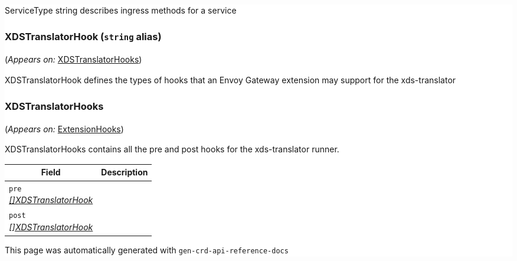 </p>
<p>ServiceType string describes ingress methods for a service</p>
<h3 id="config.gateway.envoyproxy.io/v1alpha1.XDSTranslatorHook">XDSTranslatorHook
(<code>string</code> alias)</h3>
<p>
(<em>Appears on:</em>
<a href="#config.gateway.envoyproxy.io/v1alpha1.XDSTranslatorHooks">XDSTranslatorHooks</a>)
</p>
<p>XDSTranslatorHook defines the types of hooks that an Envoy Gateway extension may support
for the xds-translator</p>
<h3 id="config.gateway.envoyproxy.io/v1alpha1.XDSTranslatorHooks">XDSTranslatorHooks
</h3>
<p>
(<em>Appears on:</em>
<a href="#config.gateway.envoyproxy.io/v1alpha1.ExtensionHooks">ExtensionHooks</a>)
</p>
<p>XDSTranslatorHooks contains all the pre and post hooks for the xds-translator runner.</p>
<div class="md-typeset__scrollwrap">
<div class="md-typeset__table td-content">
<table class="docutils align-default">
<thead>
<tr>
<th>Field</th>
<th>Description</th>
</tr>
</thead>
<tbody>
<tr>
<td>
<code>pre</code><br>
<em>
<a href="#config.gateway.envoyproxy.io/v1alpha1.XDSTranslatorHook">
[]XDSTranslatorHook
</a>
</em>
</td>
<td>
</td>
</tr>
<tr>
<td>
<code>post</code><br>
<em>
<a href="#config.gateway.envoyproxy.io/v1alpha1.XDSTranslatorHook">
[]XDSTranslatorHook
</a>
</em>
</td>
<td>
</td>
</tr>
</tbody>
</table>
</div>
</div>
<div class="admonition note">
<p class="last">This page was automatically generated with <code>gen-crd-api-reference-docs</code></p>
</div>
